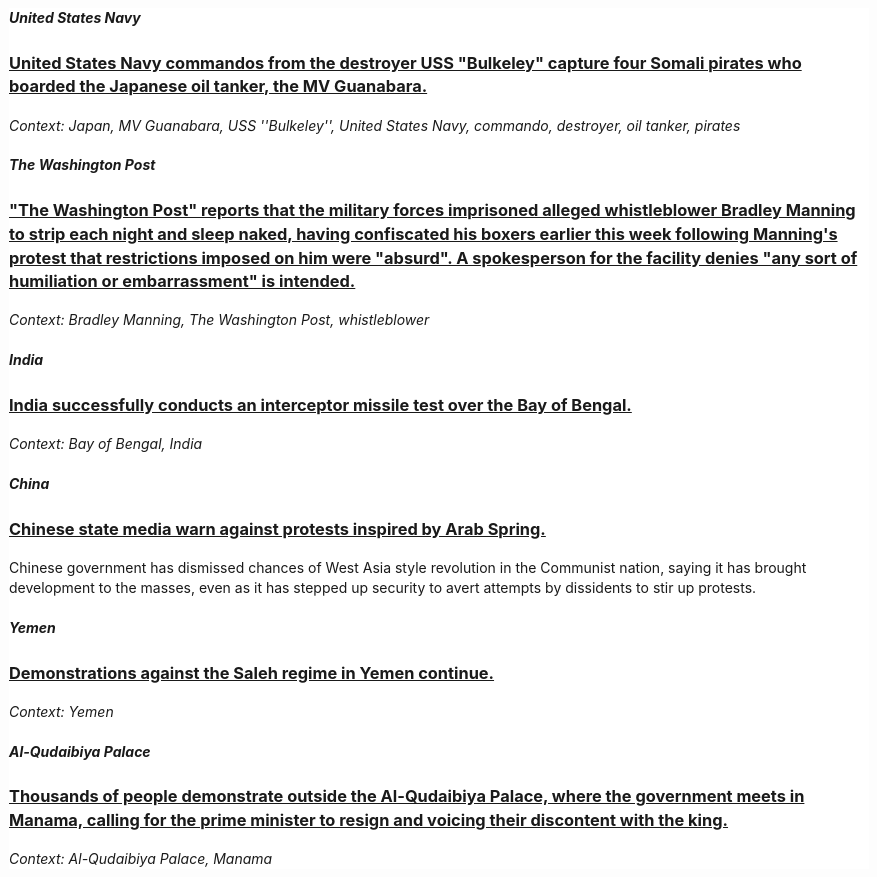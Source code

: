 ##### United States Navy
### [United States Navy commandos from the destroyer USS "Bulkeley" capture four Somali pirates who boarded the Japanese oil tanker, the MV Guanabara. ](/news/2011/03/6/united-states-navy-commandos-from-the-destroyer-uss-bulkeley-capture-four-somali-pirates-who-boarded-the-japanese-oil-tanker-the-mv-guana.md)
_Context: Japan, MV Guanabara, USS ''Bulkeley'', United States Navy, commando, destroyer, oil tanker, pirates_

##### The Washington Post
### ["The Washington Post" reports that the military forces imprisoned alleged whistleblower Bradley Manning to strip each night and sleep naked, having confiscated his boxers earlier this week following Manning's protest that restrictions imposed on him were "absurd". A spokesperson for the facility denies "any sort of humiliation or embarrassment" is intended. ](/news/2011/03/6/the-washington-post-reports-that-the-military-forces-imprisoned-alleged-whistleblower-bradley-manning-to-strip-each-night-and-sleep-naked.md)
_Context: Bradley Manning, The Washington Post, whistleblower_

##### India
### [India successfully conducts an interceptor missile test over the Bay of Bengal. ](/news/2011/03/6/india-successfully-conducts-an-interceptor-missile-test-over-the-bay-of-bengal.md)
_Context: Bay of Bengal, India_

##### China
### [Chinese state media warn against protests inspired by Arab Spring. ](/news/2011/03/6/chinese-state-media-warn-against-protests-inspired-by-arab-spring.md)
Chinese government has dismissed chances of West Asia style revolution in the Communist nation, saying it has brought development to the masses, even as it has stepped up security to avert attempts by dissidents to stir up protests.

##### Yemen
### [Demonstrations against the Saleh regime in Yemen continue. ](/news/2011/03/6/demonstrations-against-the-saleh-regime-in-yemen-continue.md)
_Context: Yemen_

##### Al-Qudaibiya Palace
### [Thousands of people demonstrate outside the Al-Qudaibiya Palace, where the government meets in Manama, calling for the prime minister to resign and voicing their discontent with the king. ](/news/2011/03/6/thousands-of-people-demonstrate-outside-the-al-qudaibiya-palace-where-the-government-meets-in-manama-calling-for-the-prime-minister-to-res.md)
_Context: Al-Qudaibiya Palace, Manama_
